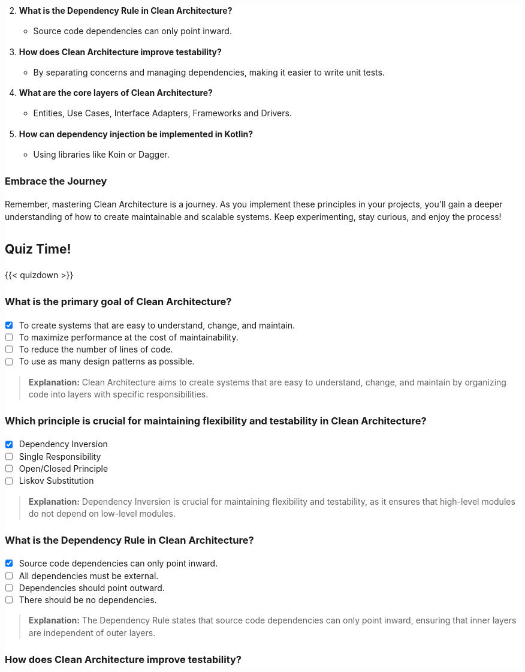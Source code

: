 2. **What is the Dependency Rule in Clean Architecture?**
   - Source code dependencies can only point inward.

3. **How does Clean Architecture improve testability?**
   - By separating concerns and managing dependencies, making it easier to write unit tests.

4. **What are the core layers of Clean Architecture?**
   - Entities, Use Cases, Interface Adapters, Frameworks and Drivers.

5. **How can dependency injection be implemented in Kotlin?**
   - Using libraries like Koin or Dagger.

### Embrace the Journey

Remember, mastering Clean Architecture is a journey. As you implement these principles in your projects, you'll gain a deeper understanding of how to create maintainable and scalable systems. Keep experimenting, stay curious, and enjoy the process!

## Quiz Time!

{{< quizdown >}}

### What is the primary goal of Clean Architecture?

- [x] To create systems that are easy to understand, change, and maintain.
- [ ] To maximize performance at the cost of maintainability.
- [ ] To reduce the number of lines of code.
- [ ] To use as many design patterns as possible.

> **Explanation:** Clean Architecture aims to create systems that are easy to understand, change, and maintain by organizing code into layers with specific responsibilities.

### Which principle is crucial for maintaining flexibility and testability in Clean Architecture?

- [x] Dependency Inversion
- [ ] Single Responsibility
- [ ] Open/Closed Principle
- [ ] Liskov Substitution

> **Explanation:** Dependency Inversion is crucial for maintaining flexibility and testability, as it ensures that high-level modules do not depend on low-level modules.

### What is the Dependency Rule in Clean Architecture?

- [x] Source code dependencies can only point inward.
- [ ] All dependencies must be external.
- [ ] Dependencies should point outward.
- [ ] There should be no dependencies.

> **Explanation:** The Dependency Rule states that source code dependencies can only point inward, ensuring that inner layers are independent of outer layers.

### How does Clean Architecture improve testability?
